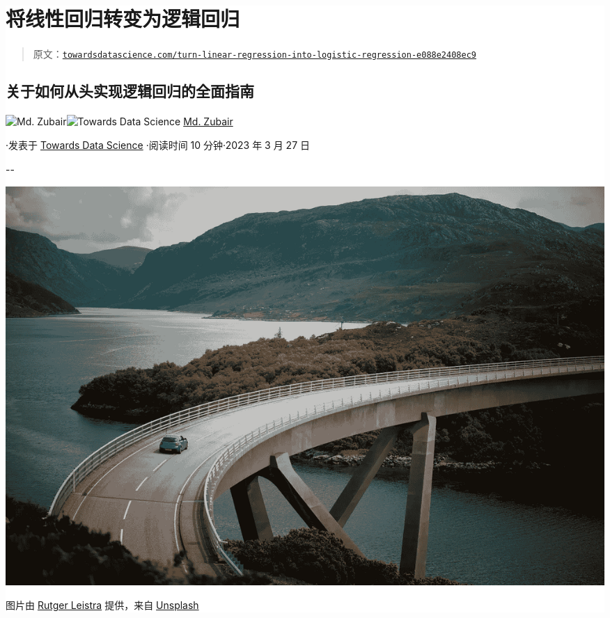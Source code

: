 # 将线性回归转变为逻辑回归

> 原文：[`towardsdatascience.com/turn-linear-regression-into-logistic-regression-e088e2408ec9`](https://towardsdatascience.com/turn-linear-regression-into-logistic-regression-e088e2408ec9)

## 关于如何从头实现逻辑回归的全面指南

[](https://zubairhossain.medium.com/?source=post_page-----e088e2408ec9--------------------------------)![Md. Zubair](https://zubairhossain.medium.com/?source=post_page-----e088e2408ec9--------------------------------)[](https://towardsdatascience.com/?source=post_page-----e088e2408ec9--------------------------------)![Towards Data Science](https://towardsdatascience.com/?source=post_page-----e088e2408ec9--------------------------------) [Md. Zubair](https://zubairhossain.medium.com/?source=post_page-----e088e2408ec9--------------------------------)

·发表于 [Towards Data Science](https://towardsdatascience.com/?source=post_page-----e088e2408ec9--------------------------------) ·阅读时间 10 分钟·2023 年 3 月 27 日

--

![](img/764eaf14aa790304658c9ca236dfedb0.png)

图片由 [Rutger Leistra](https://unsplash.com/ko/@rutgerleistra?utm_source=medium&utm_medium=referral) 提供，来自 [Unsplash](https://unsplash.com/?utm_source=medium&utm_medium=referral)
